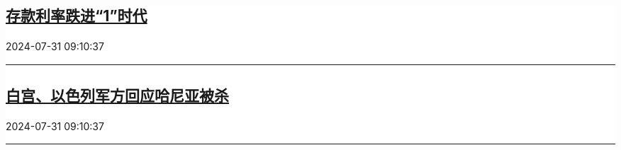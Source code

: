 ## [存款利率跌进“1”时代](https://www.baidu.com/s?wd=%E5%AD%98%E6%AC%BE%E5%88%A9%E7%8E%87%E8%B7%8C%E8%BF%9B%E2%80%9C1%E2%80%9D%E6%97%B6%E4%BB%A3)

2024-07-31 09:10:37

---
## [白宫、以色列军方回应哈尼亚被杀](https://www.baidu.com/s?wd=%E7%99%BD%E5%AE%AB%E3%80%81%E4%BB%A5%E8%89%B2%E5%88%97%E5%86%9B%E6%96%B9%E5%9B%9E%E5%BA%94%E5%93%88%E5%B0%BC%E4%BA%9A%E8%A2%AB%E6%9D%80)

2024-07-31 09:10:37

---

